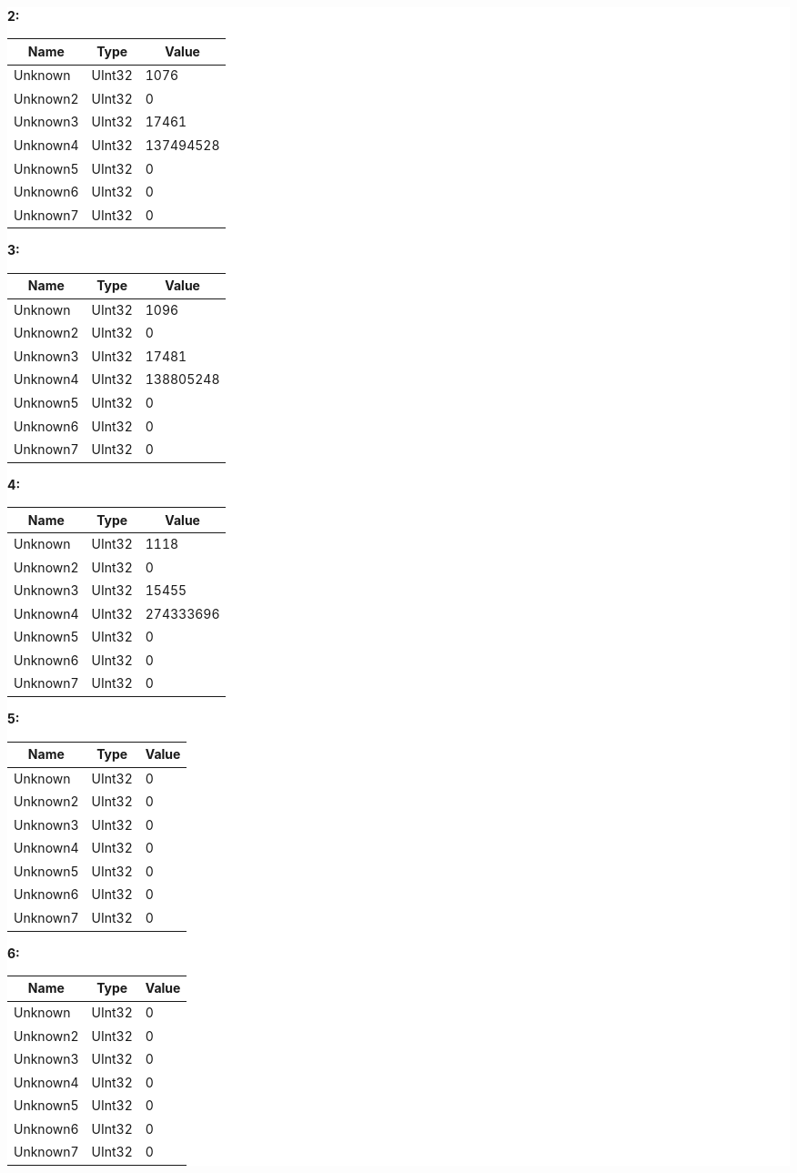 
**2:**

Name	| Type	| Value
---	|---	|---	|
Unknown	|UInt32	|1076
Unknown2	|UInt32	|0
Unknown3	|UInt32	|17461
Unknown4	|UInt32	|137494528
Unknown5	|UInt32	|0
Unknown6	|UInt32	|0
Unknown7	|UInt32	|0


**3:**

Name	| Type	| Value
---	|---	|---	|
Unknown	|UInt32	|1096
Unknown2	|UInt32	|0
Unknown3	|UInt32	|17481
Unknown4	|UInt32	|138805248
Unknown5	|UInt32	|0
Unknown6	|UInt32	|0
Unknown7	|UInt32	|0


**4:**

Name	| Type	| Value
---	|---	|---	|
Unknown	|UInt32	|1118
Unknown2	|UInt32	|0
Unknown3	|UInt32	|15455
Unknown4	|UInt32	|274333696
Unknown5	|UInt32	|0
Unknown6	|UInt32	|0
Unknown7	|UInt32	|0


**5:**

Name	| Type	| Value
---	|---	|---	|
Unknown	|UInt32	|0
Unknown2	|UInt32	|0
Unknown3	|UInt32	|0
Unknown4	|UInt32	|0
Unknown5	|UInt32	|0
Unknown6	|UInt32	|0
Unknown7	|UInt32	|0


**6:**

Name	| Type	| Value
---	|---	|---	|
Unknown	|UInt32	|0
Unknown2	|UInt32	|0
Unknown3	|UInt32	|0
Unknown4	|UInt32	|0
Unknown5	|UInt32	|0
Unknown6	|UInt32	|0
Unknown7	|UInt32	|0
